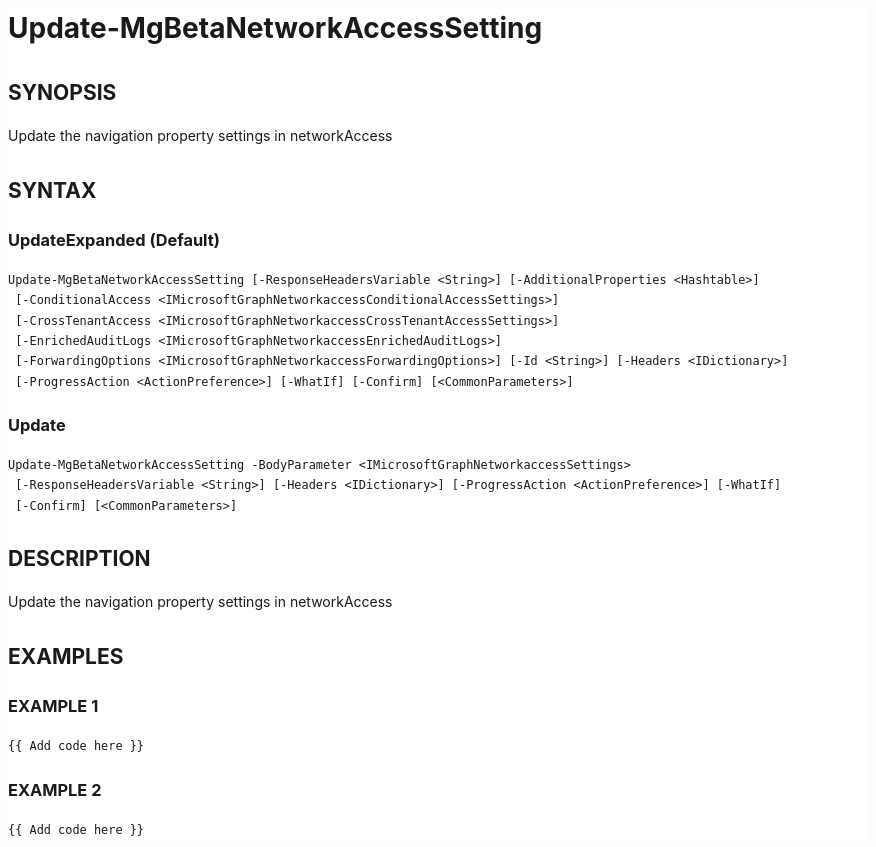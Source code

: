 ﻿---
external help file: Microsoft.Graph.Beta.NetworkAccess-help.xml
Module Name: Microsoft.Graph.Beta.NetworkAccess
online version: https://learn.microsoft.com/powershell/module/microsoft.graph.beta.networkaccess/update-mgbetanetworkaccesssetting
schema: 2.0.0
---

# Update-MgBetaNetworkAccessSetting

## SYNOPSIS
Update the navigation property settings in networkAccess

## SYNTAX

### UpdateExpanded (Default)
```
Update-MgBetaNetworkAccessSetting [-ResponseHeadersVariable <String>] [-AdditionalProperties <Hashtable>]
 [-ConditionalAccess <IMicrosoftGraphNetworkaccessConditionalAccessSettings>]
 [-CrossTenantAccess <IMicrosoftGraphNetworkaccessCrossTenantAccessSettings>]
 [-EnrichedAuditLogs <IMicrosoftGraphNetworkaccessEnrichedAuditLogs>]
 [-ForwardingOptions <IMicrosoftGraphNetworkaccessForwardingOptions>] [-Id <String>] [-Headers <IDictionary>]
 [-ProgressAction <ActionPreference>] [-WhatIf] [-Confirm] [<CommonParameters>]
```

### Update
```
Update-MgBetaNetworkAccessSetting -BodyParameter <IMicrosoftGraphNetworkaccessSettings>
 [-ResponseHeadersVariable <String>] [-Headers <IDictionary>] [-ProgressAction <ActionPreference>] [-WhatIf]
 [-Confirm] [<CommonParameters>]
```

## DESCRIPTION
Update the navigation property settings in networkAccess

## EXAMPLES

### EXAMPLE 1
```
{{ Add code here }}
```

### EXAMPLE 2
```
{{ Add code here }}
```
